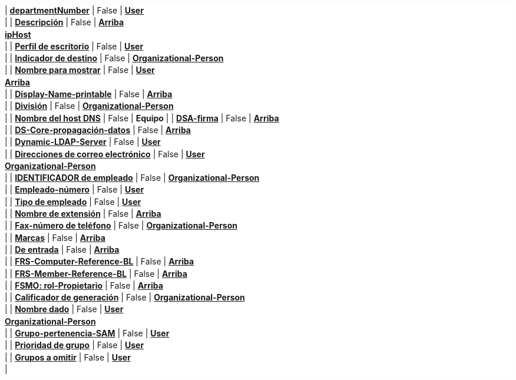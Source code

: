 | [**departmentNumber**](a-departmentnumber.md)                                      | False     | [**User**](c-user.md)<br/>                                                                                        |
| [**Descripción**](a-description.md)                                                | False     | [**Arriba**](c-top.md)<br/> [**ipHost**](c-iphost.md)<br/>                                                    |
| [**Perfil de escritorio**](a-desktopprofile.md)                                         | False     | [**User**](c-user.md)<br/>                                                                                        |
| [**Indicador de destino**](a-destinationindicator.md)                             | False     | [**Organizational-Person**](c-organizationalperson.md)<br/>                                                       |
| [**Nombre para mostrar**](a-displayname.md)                                               | False     | [**User**](c-user.md)<br/> [**Arriba**](c-top.md)<br/>                                                        |
| [**Display-Name-printable**](a-displaynameprintable.md)                            | False     | [**Arriba**](c-top.md)<br/>                                                                                          |
| [**División**](a-division.md)                                                      | False     | [**Organizational-Person**](c-organizationalperson.md)<br/>                                                       |
| [**Nombre del host DNS**](a-dnshostname.md)                                              | False     | **Equipo**                                                                                                             |
| [**DSA-firma**](a-dsasignature.md)                                             | False     | [**Arriba**](c-top.md)<br/>                                                                                          |
| [**DS-Core-propagación-datos**](a-dscorepropagationdata.md)                         | False     | [**Arriba**](c-top.md)<br/>                                                                                          |
| [**Dynamic-LDAP-Server**](a-dynamicldapserver.md)                                  | False     | [**User**](c-user.md)<br/>                                                                                        |
| [**Direcciones de correo electrónico**](a-mail.md)                                                  | False     | [**User**](c-user.md)<br/> [**Organizational-Person**](c-organizationalperson.md)<br/>                     |
| [**IDENTIFICADOR de empleado**](a-employeeid.md)                                                 | False     | [**Organizational-Person**](c-organizationalperson.md)<br/>                                                       |
| [**Empleado-número**](a-employeenumber.md)                                         | False     | [**User**](c-user.md)<br/>                                                                                        |
| [**Tipo de empleado**](a-employeetype.md)                                             | False     | [**User**](c-user.md)<br/>                                                                                        |
| [**Nombre de extensión**](a-extensionname.md)                                           | False     | [**Arriba**](c-top.md)<br/>                                                                                          |
| [**Fax-número de teléfono**](a-facsimiletelephonenumber.md)                    | False     | [**Organizational-Person**](c-organizationalperson.md)<br/>                                                       |
| [**Marcas**](a-flags.md)                                                            | False     | [**Arriba**](c-top.md)<br/>                                                                                          |
| [**De entrada**](a-fromentry.md)                                                   | False     | [**Arriba**](c-top.md)<br/>                                                                                          |
| [**FRS-Computer-Reference-BL**](a-frscomputerreferencebl.md)                       | False     | [**Arriba**](c-top.md)<br/>                                                                                          |
| [**FRS-Member-Reference-BL**](a-frsmemberreferencebl.md)                           | False     | [**Arriba**](c-top.md)<br/>                                                                                          |
| [**FSMO: rol-Propietario**](a-fsmoroleowner.md)                                          | False     | [**Arriba**](c-top.md)<br/>                                                                                          |
| [**Calificador de generación**](a-generationqualifier.md)                               | False     | [**Organizational-Person**](c-organizationalperson.md)<br/>                                                       |
| [**Nombre dado**](a-givenname.md)                                                   | False     | [**User**](c-user.md)<br/> [**Organizational-Person**](c-organizationalperson.md)<br/>                     |
| [**Grupo-pertenencia-SAM**](a-groupmembershipsam.md)                                | False     | [**User**](c-user.md)<br/>                                                                                        |
| [**Prioridad de grupo**](a-grouppriority.md)                                           | False     | [**User**](c-user.md)<br/>                                                                                        |
| [**Grupos a omitir**](a-groupstoignore.md)                                        | False     | [**User**](c-user.md)<br/>                                                                                        |